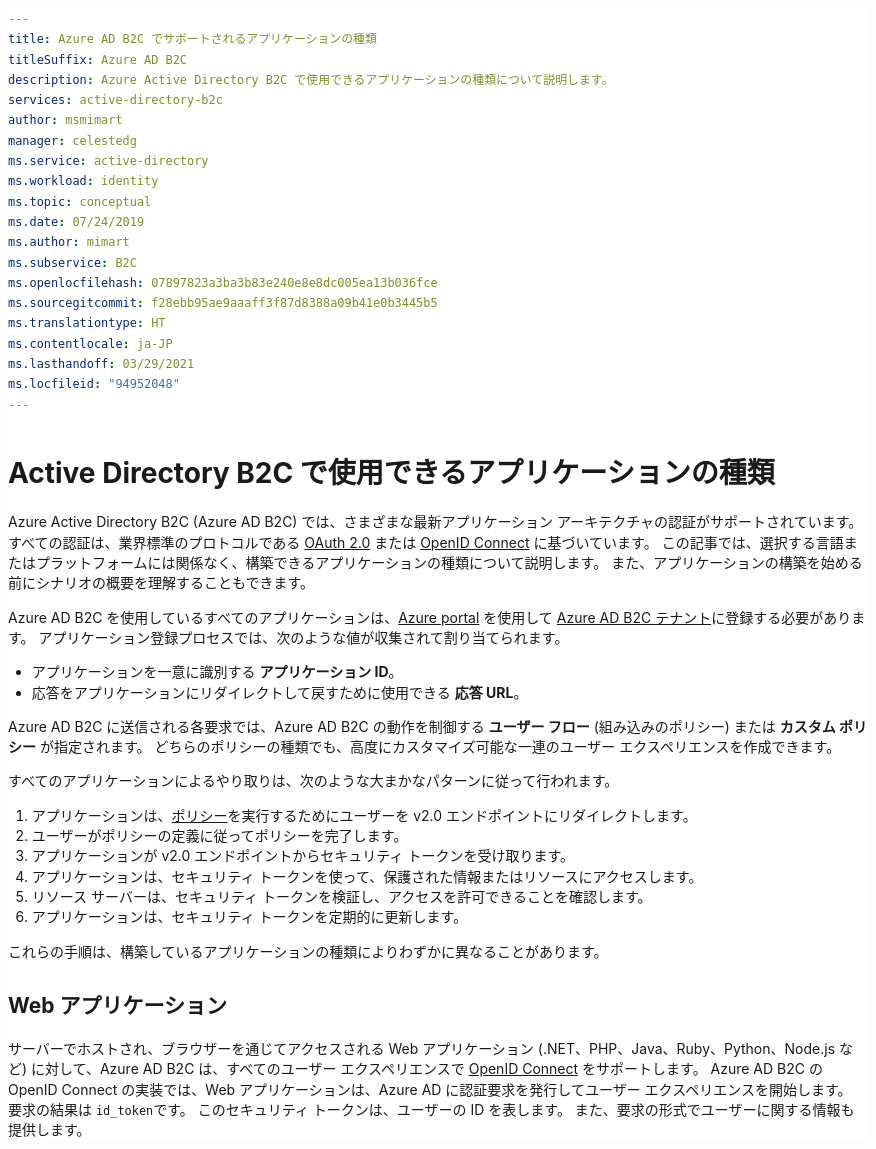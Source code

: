 ```yaml
---
title: Azure AD B2C でサポートされるアプリケーションの種類
titleSuffix: Azure AD B2C
description: Azure Active Directory B2C で使用できるアプリケーションの種類について説明します。
services: active-directory-b2c
author: msmimart
manager: celestedg
ms.service: active-directory
ms.workload: identity
ms.topic: conceptual
ms.date: 07/24/2019
ms.author: mimart
ms.subservice: B2C
ms.openlocfilehash: 07897823a3ba3b83e240e8e8dc005ea13b036fce
ms.sourcegitcommit: f28ebb95ae9aaaff3f87d8388a09b41e0b3445b5
ms.translationtype: HT
ms.contentlocale: ja-JP
ms.lasthandoff: 03/29/2021
ms.locfileid: "94952048"
---
```

# <a name="application-types-that-can-be-used-in-active-directory-b2c"></a>Active Directory B2C で使用できるアプリケーションの種類
 
Azure Active Directory B2C (Azure AD B2C) では、さまざまな最新アプリケーション アーキテクチャの認証がサポートされています。 すべての認証は、業界標準のプロトコルである [OAuth 2.0](protocols-overview.md) または [OpenID Connect](protocols-overview.md) に基づいています。 この記事では、選択する言語またはプラットフォームには関係なく、構築できるアプリケーションの種類について説明します。 また、アプリケーションの構築を始める前にシナリオの概要を理解することもできます。

Azure AD B2C を使用しているすべてのアプリケーションは、[Azure portal](https://portal.azure.com/) を使用して [Azure AD B2C テナント](tutorial-create-tenant.md)に登録する必要があります。 アプリケーション登録プロセスでは、次のような値が収集されて割り当てられます。

* アプリケーションを一意に識別する **アプリケーション ID**。
* 応答をアプリケーションにリダイレクトして戻すために使用できる **応答 URL**。

Azure AD B2C に送信される各要求では、Azure AD B2C の動作を制御する **ユーザー フロー** (組み込みのポリシー) または **カスタム ポリシー** が指定されます。 どちらのポリシーの種類でも、高度にカスタマイズ可能な一連のユーザー エクスペリエンスを作成できます。

すべてのアプリケーションによるやり取りは、次のような大まかなパターンに従って行われます。

1. アプリケーションは、[ポリシー](user-flow-overview.md)を実行するためにユーザーを v2.0 エンドポイントにリダイレクトします。
2. ユーザーがポリシーの定義に従ってポリシーを完了します。
3. アプリケーションが v2.0 エンドポイントからセキュリティ トークンを受け取ります。
4. アプリケーションは、セキュリティ トークンを使って、保護された情報またはリソースにアクセスします。
5. リソース サーバーは、セキュリティ トークンを検証し、アクセスを許可できることを確認します。
6. アプリケーションは、セキュリティ トークンを定期的に更新します。

これらの手順は、構築しているアプリケーションの種類によりわずかに異なることがあります。

## <a name="web-applications"></a>Web アプリケーション

サーバーでホストされ、ブラウザーを通じてアクセスされる Web アプリケーション (.NET、PHP、Java、Ruby、Python、Node.js など) に対して、Azure AD B2C は、すべてのユーザー エクスペリエンスで [OpenID Connect](protocols-overview.md) をサポートします。 Azure AD B2C の OpenID Connect の実装では、Web アプリケーションは、Azure AD に認証要求を発行してユーザー エクスペリエンスを開始します。 要求の結果は `id_token`です。 このセキュリティ トークンは、ユーザーの ID を表します。 また、要求の形式でユーザーに関する情報も提供します。
